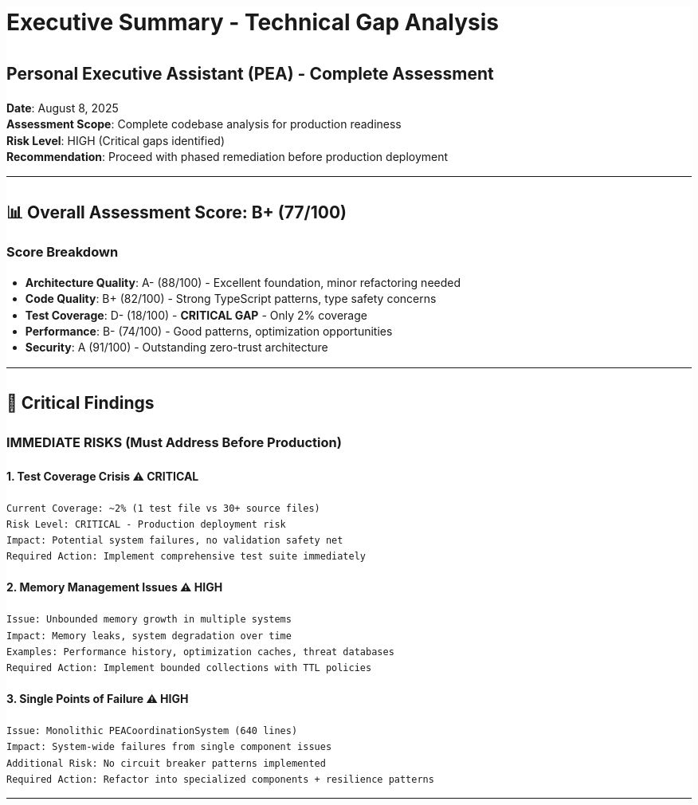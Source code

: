 # Executive Summary - Technical Gap Analysis
## Personal Executive Assistant (PEA) - Complete Assessment

**Date**: August 8, 2025  
**Assessment Scope**: Complete codebase analysis for production readiness  
**Risk Level**: HIGH (Critical gaps identified)  
**Recommendation**: Proceed with phased remediation before production deployment

---

## 📊 Overall Assessment Score: B+ (77/100)

### Score Breakdown
- **Architecture Quality**: A- (88/100) - Excellent foundation, minor refactoring needed
- **Code Quality**: B+ (82/100) - Strong TypeScript patterns, type safety concerns
- **Test Coverage**: D- (18/100) - **CRITICAL GAP** - Only 2% coverage
- **Performance**: B- (74/100) - Good patterns, optimization opportunities
- **Security**: A (91/100) - Outstanding zero-trust architecture

---

## 🚨 Critical Findings

### IMMEDIATE RISKS (Must Address Before Production)

#### 1. Test Coverage Crisis ⚠️ CRITICAL
```
Current Coverage: ~2% (1 test file vs 30+ source files)
Risk Level: CRITICAL - Production deployment risk
Impact: Potential system failures, no validation safety net
Required Action: Implement comprehensive test suite immediately
```

#### 2. Memory Management Issues ⚠️ HIGH  
```
Issue: Unbounded memory growth in multiple systems
Impact: Memory leaks, system degradation over time
Examples: Performance history, optimization caches, threat databases
Required Action: Implement bounded collections with TTL policies
```

#### 3. Single Points of Failure ⚠️ HIGH
```
Issue: Monolithic PEACoordinationSystem (640 lines)
Impact: System-wide failures from single component issues
Additional Risk: No circuit breaker patterns implemented
Required Action: Refactor into specialized components + resilience patterns
```

---